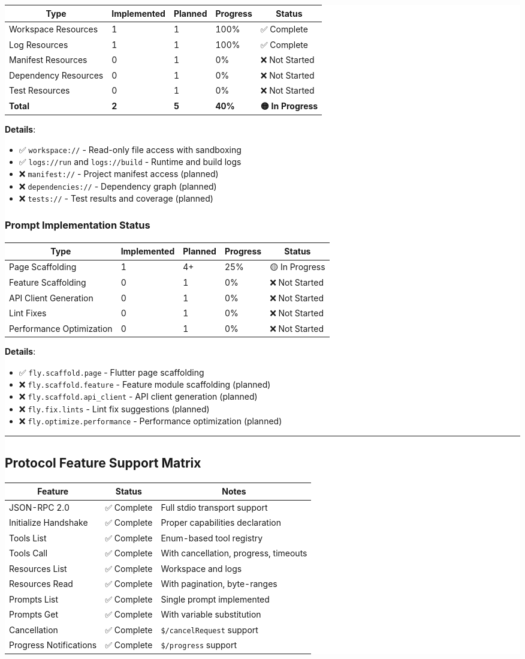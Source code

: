 | Type                 | Implemented | Planned | Progress | Status             |
|----------------------|-------------|---------|----------|--------------------|
| Workspace Resources  | 1           | 1       | 100%     | ✅ Complete         |
| Log Resources        | 1           | 1       | 100%     | ✅ Complete         |
| Manifest Resources   | 0           | 1       | 0%       | ❌ Not Started      |
| Dependency Resources | 0           | 1       | 0%       | ❌ Not Started      |
| Test Resources       | 0           | 1       | 0%       | ❌ Not Started      |
| **Total**            | **2**       | **5**   | **40%**  | **🟡 In Progress** |

**Details**:

- ✅ `workspace://` - Read-only file access with sandboxing
- ✅ `logs://run` and `logs://build` - Runtime and build logs
- ❌ `manifest://` - Project manifest access (planned)
- ❌ `dependencies://` - Dependency graph (planned)
- ❌ `tests://` - Test results and coverage (planned)

### Prompt Implementation Status

| Type                     | Implemented | Planned | Progress | Status         |
|--------------------------|-------------|---------|----------|----------------|
| Page Scaffolding         | 1           | 4+      | 25%      | 🟡 In Progress |
| Feature Scaffolding      | 0           | 1       | 0%       | ❌ Not Started  |
| API Client Generation    | 0           | 1       | 0%       | ❌ Not Started  |
| Lint Fixes               | 0           | 1       | 0%       | ❌ Not Started  |
| Performance Optimization | 0           | 1       | 0%       | ❌ Not Started  |

**Details**:

- ✅ `fly.scaffold.page` - Flutter page scaffolding
- ❌ `fly.scaffold.feature` - Feature module scaffolding (planned)
- ❌ `fly.scaffold.api_client` - API client generation (planned)
- ❌ `fly.fix.lints` - Lint fix suggestions (planned)
- ❌ `fly.optimize.performance` - Performance optimization (planned)

---

## Protocol Feature Support Matrix

| Feature                | Status            | Notes                                 |
|------------------------|-------------------|---------------------------------------|
| JSON-RPC 2.0           | ✅ Complete        | Full stdio transport support          |
| Initialize Handshake   | ✅ Complete        | Proper capabilities declaration       |
| Tools List             | ✅ Complete        | Enum-based tool registry              |
| Tools Call             | ✅ Complete        | With cancellation, progress, timeouts |
| Resources List         | ✅ Complete        | Workspace and logs                    |
| Resources Read         | ✅ Complete        | With pagination, byte-ranges          |
| Prompts List           | ✅ Complete        | Single prompt implemented             |
| Prompts Get            | ✅ Complete        | With variable substitution            |
| Cancellation           | ✅ Complete        | `$/cancelRequest` support             |
| Progress Notifications | ✅ Complete        | `$/progress` support                  |